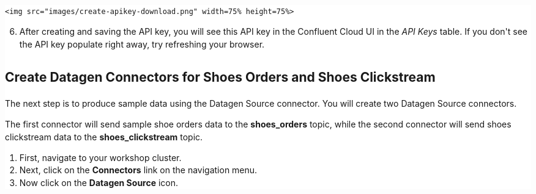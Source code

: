     <img src="images/create-apikey-download.png" width=75% height=75%>
</div>

6. After creating and saving the API key, you will see this API key in the Confluent Cloud UI in the *API Keys* table. If you don't see the API key populate right away, try refreshing your browser.


## <a name="step-6"></a>Create Datagen Connectors for Shoes Orders and Shoes Clickstream

The next step is to produce sample data using the Datagen Source connector. You will create two Datagen Source connectors.

The first connector will send sample shoe orders data to the **shoes_orders** topic, while the second connector will send shoes clickstream data to the **shoes_clickstream** topic.

1. First, navigate to your workshop cluster.
2. Next, click on the **Connectors** link on the navigation menu.
3. Now click on the **Datagen Source** icon.

<div align="center" padding=25px>